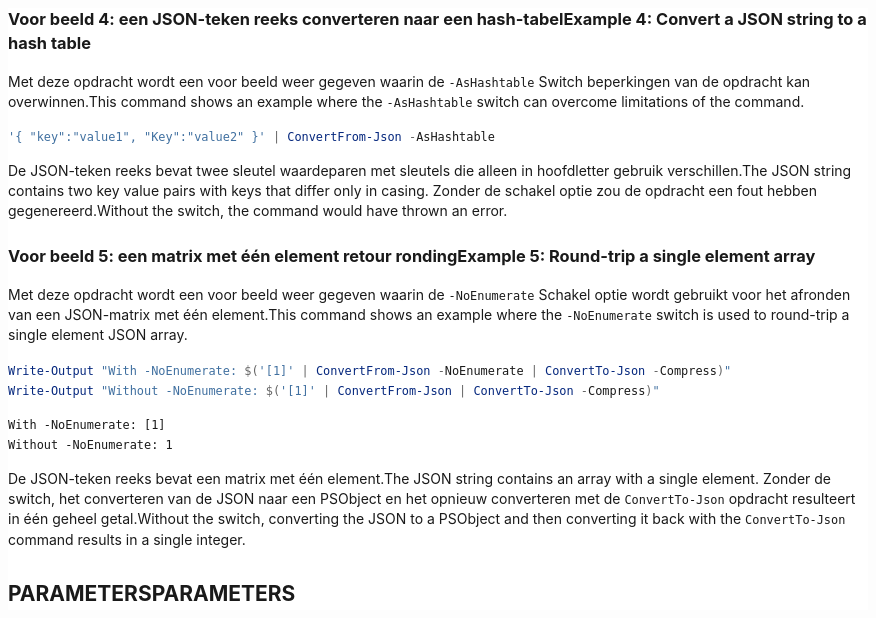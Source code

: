 ### <span data-ttu-id="6ffc7-130">Voor beeld 4: een JSON-teken reeks converteren naar een hash-tabel</span><span class="sxs-lookup"><span data-stu-id="6ffc7-130">Example 4: Convert a JSON string to a hash table</span></span>

<span data-ttu-id="6ffc7-131">Met deze opdracht wordt een voor beeld weer gegeven waarin de `-AsHashtable` Switch beperkingen van de opdracht kan overwinnen.</span><span class="sxs-lookup"><span data-stu-id="6ffc7-131">This command shows an example where the `-AsHashtable` switch can overcome limitations of the command.</span></span>

```powershell
'{ "key":"value1", "Key":"value2" }' | ConvertFrom-Json -AsHashtable
```

<span data-ttu-id="6ffc7-132">De JSON-teken reeks bevat twee sleutel waardeparen met sleutels die alleen in hoofdletter gebruik verschillen.</span><span class="sxs-lookup"><span data-stu-id="6ffc7-132">The JSON string contains two key value pairs with keys that differ only in casing.</span></span> <span data-ttu-id="6ffc7-133">Zonder de schakel optie zou de opdracht een fout hebben gegenereerd.</span><span class="sxs-lookup"><span data-stu-id="6ffc7-133">Without the switch, the command would have thrown an error.</span></span>

### <span data-ttu-id="6ffc7-134">Voor beeld 5: een matrix met één element retour ronding</span><span class="sxs-lookup"><span data-stu-id="6ffc7-134">Example 5: Round-trip a single element array</span></span>

<span data-ttu-id="6ffc7-135">Met deze opdracht wordt een voor beeld weer gegeven waarin de `-NoEnumerate` Schakel optie wordt gebruikt voor het afronden van een JSON-matrix met één element.</span><span class="sxs-lookup"><span data-stu-id="6ffc7-135">This command shows an example where the `-NoEnumerate` switch is used to round-trip a single element JSON array.</span></span>

```powershell
Write-Output "With -NoEnumerate: $('[1]' | ConvertFrom-Json -NoEnumerate | ConvertTo-Json -Compress)"
Write-Output "Without -NoEnumerate: $('[1]' | ConvertFrom-Json | ConvertTo-Json -Compress)"
```

```Output
With -NoEnumerate: [1]
Without -NoEnumerate: 1
```

<span data-ttu-id="6ffc7-136">De JSON-teken reeks bevat een matrix met één element.</span><span class="sxs-lookup"><span data-stu-id="6ffc7-136">The JSON string contains an array with a single element.</span></span> <span data-ttu-id="6ffc7-137">Zonder de switch, het converteren van de JSON naar een PSObject en het opnieuw converteren met de `ConvertTo-Json` opdracht resulteert in één geheel getal.</span><span class="sxs-lookup"><span data-stu-id="6ffc7-137">Without the switch, converting the JSON to a PSObject and then converting it back with the `ConvertTo-Json` command results in a single integer.</span></span>

## <span data-ttu-id="6ffc7-138">PARAMETERS</span><span class="sxs-lookup"><span data-stu-id="6ffc7-138">PARAMETERS</span></span>
